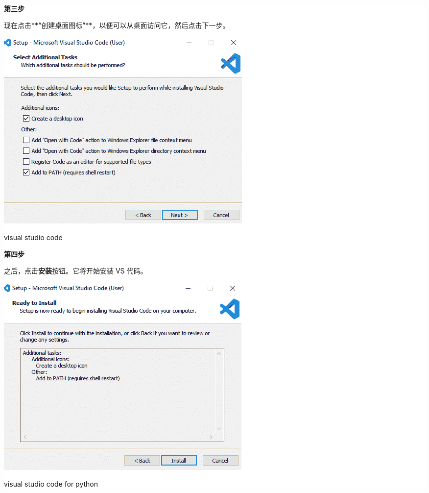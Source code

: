**第三步**

现在点击**“创建桌面图标”**，以便可以从桌面访问它，然后点击下一步。

![How to download visual studio code](img/6c406fc7d7ffaa5b460bc4e83e9a266a.png "step 4")

visual studio code

**第四步**

之后，点击**安装**按钮。它将开始安装 VS 代码。

![visual studio code download 64-bit windows 10](img/cab72d507d51f3480dd28d8f60e5ff5f.png "step 5")

visual studio code for python
